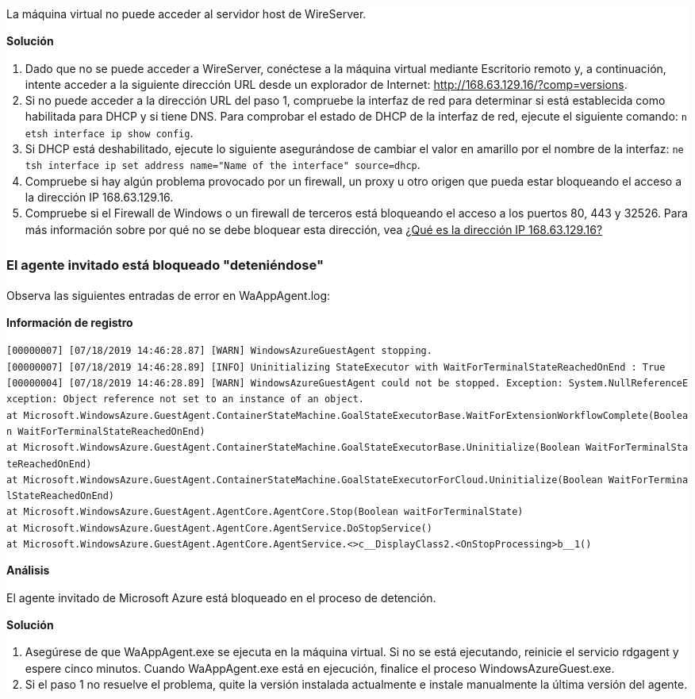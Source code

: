 La máquina virtual no puede acceder al servidor host de WireServer.

**Solución**

1. Dado que no se puede acceder a WireServer, conéctese a la máquina virtual mediante Escritorio remoto y, a continuación, intente acceder a la siguiente dirección URL desde un explorador de Internet: http://168.63.129.16/?comp=versions. 
1. Si no puede acceder a la dirección URL del paso 1, compruebe la interfaz de red para determinar si está establecida como habilitada para DHCP y si tiene DNS. Para comprobar el estado de DHCP de la interfaz de red, ejecute el siguiente comando: `netsh interface ip show config`.
1. Si DHCP está deshabilitado, ejecute lo siguiente asegurándose de cambiar el valor en amarillo por el nombre de la interfaz: `netsh interface ip set address name="Name of the interface" source=dhcp`.
1. Compruebe si hay algún problema provocado por un firewall, un proxy u otro origen que pueda estar bloqueando el acceso a la dirección IP 168.63.129.16.
1. Compruebe si el Firewall de Windows o un firewall de terceros está bloqueando el acceso a los puertos 80, 443 y 32526. Para más información sobre por qué no se debe bloquear esta dirección, vea [¿Qué es la dirección IP 168.63.129.16?](https://docs.microsoft.com/azure/virtual-network/what-is-ip-address-168-63-129-16)

### <a name="guest-agent-is-stuck-stopping"></a>El agente invitado está bloqueado "deteniéndose"  

Observa las siguientes entradas de error en WaAppAgent.log:

**Información de registro** 

```Log sample
[00000007] [07/18/2019 14:46:28.87] [WARN] WindowsAzureGuestAgent stopping.
[00000007] [07/18/2019 14:46:28.89] [INFO] Uninitializing StateExecutor with WaitForTerminalStateReachedOnEnd : True
[00000004] [07/18/2019 14:46:28.89] [WARN] WindowsAzureGuestAgent could not be stopped. Exception: System.NullReferenceException: Object reference not set to an instance of an object.
at Microsoft.WindowsAzure.GuestAgent.ContainerStateMachine.GoalStateExecutorBase.WaitForExtensionWorkflowComplete(Boolean WaitForTerminalStateReachedOnEnd)
at Microsoft.WindowsAzure.GuestAgent.ContainerStateMachine.GoalStateExecutorBase.Uninitialize(Boolean WaitForTerminalStateReachedOnEnd)
at Microsoft.WindowsAzure.GuestAgent.ContainerStateMachine.GoalStateExecutorForCloud.Uninitialize(Boolean WaitForTerminalStateReachedOnEnd)
at Microsoft.WindowsAzure.GuestAgent.AgentCore.AgentCore.Stop(Boolean waitForTerminalState)
at Microsoft.WindowsAzure.GuestAgent.AgentCore.AgentService.DoStopService()
at Microsoft.WindowsAzure.GuestAgent.AgentCore.AgentService.<>c__DisplayClass2.<OnStopProcessing>b__1()
```
**Análisis**

El agente invitado de Microsoft Azure está bloqueado en el proceso de detención.

**Solución**

1. Asegúrese de que WaAppAgent.exe se ejecuta en la máquina virtual. Si no se está ejecutando, reinicie el servicio rdgagent y espere cinco minutos. Cuando WaAppAgent.exe está en ejecución, finalice el proceso WindowsAzureGuest.exe.
2. Si el paso 1 no resuelve el problema, quite la versión instalada actualmente e instale manualmente la última versión del agente.
